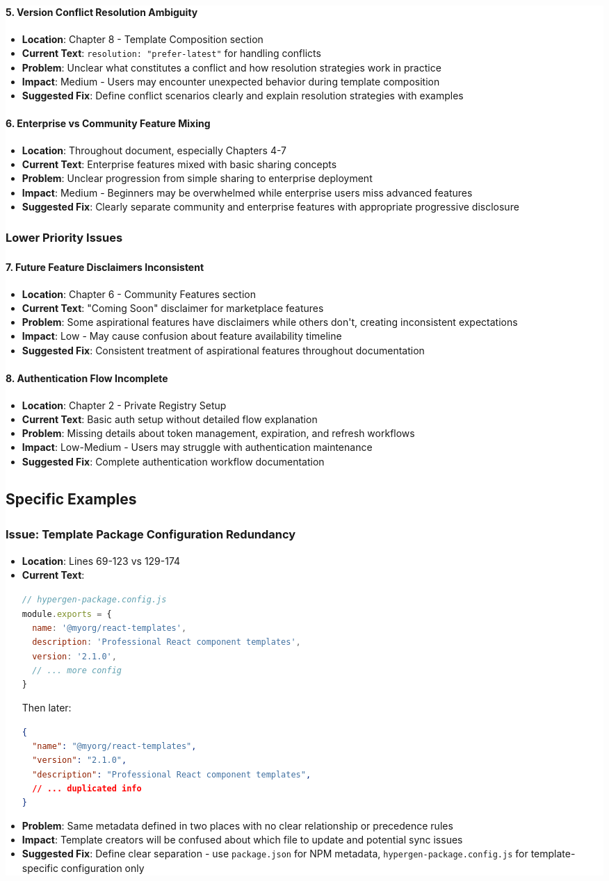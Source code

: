 #### 5. Version Conflict Resolution Ambiguity  
- **Location**: Chapter 8 - Template Composition section
- **Current Text**: `resolution: "prefer-latest"` for handling conflicts
- **Problem**: Unclear what constitutes a conflict and how resolution strategies work in practice
- **Impact**: Medium - Users may encounter unexpected behavior during template composition
- **Suggested Fix**: Define conflict scenarios clearly and explain resolution strategies with examples

#### 6. Enterprise vs Community Feature Mixing
- **Location**: Throughout document, especially Chapters 4-7
- **Current Text**: Enterprise features mixed with basic sharing concepts
- **Problem**: Unclear progression from simple sharing to enterprise deployment
- **Impact**: Medium - Beginners may be overwhelmed while enterprise users miss advanced features
- **Suggested Fix**: Clearly separate community and enterprise features with appropriate progressive disclosure

### Lower Priority Issues

#### 7. Future Feature Disclaimers Inconsistent
- **Location**: Chapter 6 - Community Features section
- **Current Text**: "Coming Soon" disclaimer for marketplace features
- **Problem**: Some aspirational features have disclaimers while others don't, creating inconsistent expectations
- **Impact**: Low - May cause confusion about feature availability timeline
- **Suggested Fix**: Consistent treatment of aspirational features throughout documentation

#### 8. Authentication Flow Incomplete
- **Location**: Chapter 2 - Private Registry Setup
- **Current Text**: Basic auth setup without detailed flow explanation
- **Problem**: Missing details about token management, expiration, and refresh workflows
- **Impact**: Low-Medium - Users may struggle with authentication maintenance
- **Suggested Fix**: Complete authentication workflow documentation

## Specific Examples

### Issue: Template Package Configuration Redundancy
- **Location**: Lines 69-123 vs 129-174
- **Current Text**: 
  ```javascript
  // hypergen-package.config.js
  module.exports = {
    name: '@myorg/react-templates',
    description: 'Professional React component templates',
    version: '2.1.0',
    // ... more config
  }
  ```
  Then later:
  ```json
  {
    "name": "@myorg/react-templates", 
    "version": "2.1.0",
    "description": "Professional React component templates",
    // ... duplicated info
  }
  ```
- **Problem**: Same metadata defined in two places with no clear relationship or precedence rules
- **Impact**: Template creators will be confused about which file to update and potential sync issues
- **Suggested Fix**: Define clear separation - use `package.json` for NPM metadata, `hypergen-package.config.js` for template-specific configuration only

